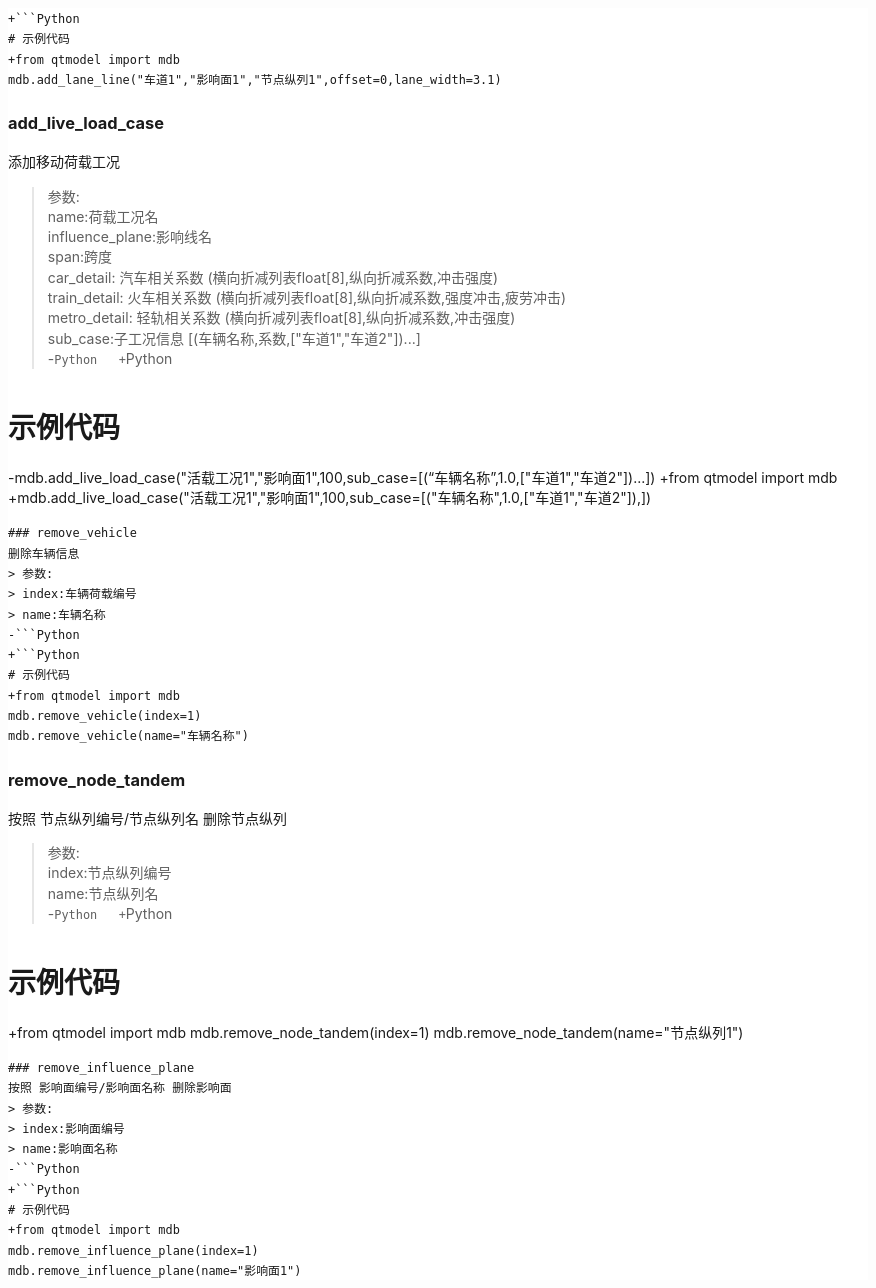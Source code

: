  ```  
+```Python
 # 示例代码
+from qtmodel import mdb
 mdb.add_lane_line("车道1","影响面1","节点纵列1",offset=0,lane_width=3.1)
 ```  
 ### add_live_load_case
 添加移动荷载工况
 > 参数:  
 > name:荷载工况名  
 > influence_plane:影响线名  
 > span:跨度  
 > car_detail: 汽车相关系数 (横向折减列表float[8],纵向折减系数,冲击强度)  
 > train_detail: 火车相关系数 (横向折减列表float[8],纵向折减系数,强度冲击,疲劳冲击)  
 > metro_detail: 轻轨相关系数 (横向折减列表float[8],纵向折减系数,冲击强度)  
 > sub_case:子工况信息 [(车辆名称,系数,["车道1","车道2"])...]  
-```Python  
+```Python
 # 示例代码
-mdb.add_live_load_case("活载工况1","影响面1",100,sub_case=[(“车辆名称”,1.0,["车道1","车道2"])...])
+from qtmodel import mdb
+mdb.add_live_load_case("活载工况1","影响面1",100,sub_case=[("车辆名称",1.0,["车道1","车道2"]),])
 ```  
 ### remove_vehicle
 删除车辆信息
 > 参数:  
 > index:车辆荷载编号  
 > name:车辆名称  
-```Python  
+```Python
 # 示例代码
+from qtmodel import mdb
 mdb.remove_vehicle(index=1)
 mdb.remove_vehicle(name="车辆名称")
 ```  
 ### remove_node_tandem
 按照 节点纵列编号/节点纵列名 删除节点纵列
 > 参数:  
 > index:节点纵列编号  
 > name:节点纵列名  
-```Python  
+```Python
 # 示例代码
+from qtmodel import mdb
 mdb.remove_node_tandem(index=1)
 mdb.remove_node_tandem(name="节点纵列1")
 ```  
 ### remove_influence_plane
 按照 影响面编号/影响面名称 删除影响面
 > 参数:  
 > index:影响面编号  
 > name:影响面名称  
-```Python  
+```Python
 # 示例代码
+from qtmodel import mdb
 mdb.remove_influence_plane(index=1)
 mdb.remove_influence_plane(name="影响面1")
 ```  